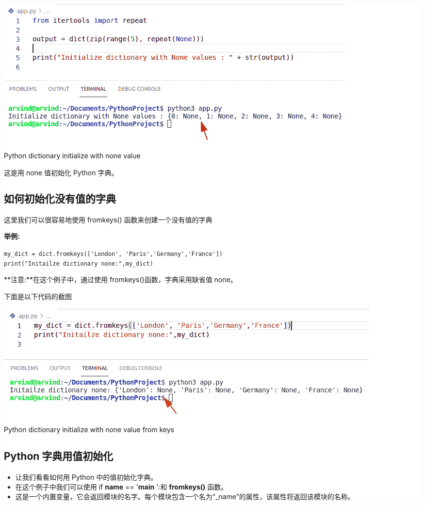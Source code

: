 ![Python dictionary initialize with none value](img/6a0a5c90e5ca3ec5684f3fb1f459d7e7.png "Python dictionary initialize with none value")

Python dictionary initialize with none value

这是用 none 值初始化 Python 字典。

## 如何初始化没有值的字典

这里我们可以很容易地使用 fromkeys() 函数来创建一个没有值的字典

**举例:**

```
my_dict = dict.fromkeys(['London', 'Paris','Germany','France'])
print("Initailze dictionary none:",my_dict)
```

**注意:**在这个例子中，通过使用 fromkeys()函数，字典采用缺省值 none。

下面是以下代码的截图

![Python dictionary initialize with none value from keys](img/188ae18b2acd615ca90a8d370823fb76.png "Python dictionary initialize with none value from keys")

Python dictionary initialize with none value from keys

## Python 字典用值初始化

*   让我们看看如何用 Python 中的值初始化字典。
*   在这个例子中我们可以使用 if __name__ == '__main__ ':和 **fromkeys()** 函数。
*   这是一个内置变量，它会返回模块的名字。每个模块包含一个名为“_name”的属性，该属性将返回该模块的名称。
